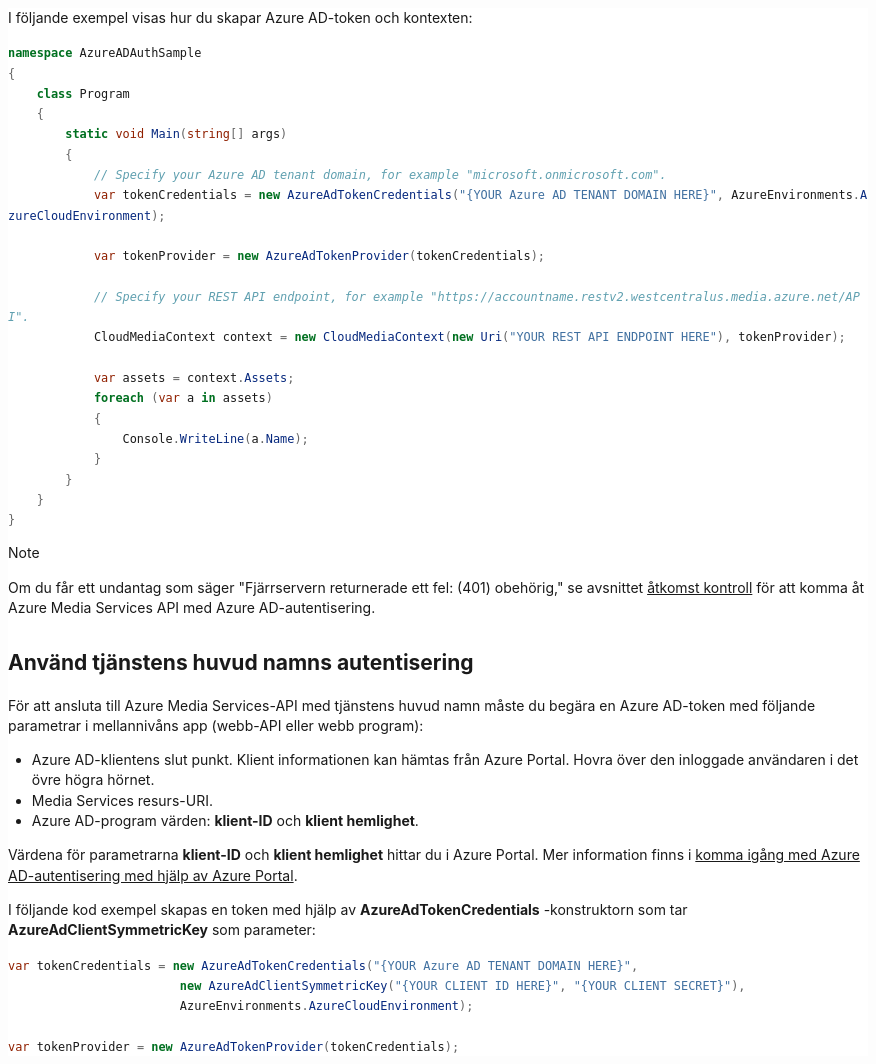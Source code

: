 I följande exempel visas hur du skapar Azure AD-token och kontexten:

```csharp
namespace AzureADAuthSample
{
    class Program
    {
        static void Main(string[] args)
        {
            // Specify your Azure AD tenant domain, for example "microsoft.onmicrosoft.com".
            var tokenCredentials = new AzureAdTokenCredentials("{YOUR Azure AD TENANT DOMAIN HERE}", AzureEnvironments.AzureCloudEnvironment);

            var tokenProvider = new AzureAdTokenProvider(tokenCredentials);

            // Specify your REST API endpoint, for example "https://accountname.restv2.westcentralus.media.azure.net/API".
            CloudMediaContext context = new CloudMediaContext(new Uri("YOUR REST API ENDPOINT HERE"), tokenProvider);

            var assets = context.Assets;
            foreach (var a in assets)
            {
                Console.WriteLine(a.Name);
            }
        }
    }
}
```

>[!NOTE]
>Om du får ett undantag som säger "Fjärrservern returnerade ett fel: (401) obehörig," se avsnittet [åtkomst kontroll](media-services-use-aad-auth-to-access-ams-api.md#access-control) för att komma åt Azure Media Services API med Azure AD-autentisering.

## <a name="use-service-principal-authentication"></a>Använd tjänstens huvud namns autentisering

För att ansluta till Azure Media Services-API med tjänstens huvud namn måste du begära en Azure AD-token med följande parametrar i mellannivåns app (webb-API eller webb program):

- Azure AD-klientens slut punkt. Klient informationen kan hämtas från Azure Portal. Hovra över den inloggade användaren i det övre högra hörnet.
- Media Services resurs-URI.
- Azure AD-program värden: **klient-ID** och **klient hemlighet**.

Värdena för parametrarna **klient-ID** och **klient hemlighet** hittar du i Azure Portal. Mer information finns i [komma igång med Azure AD-autentisering med hjälp av Azure Portal](media-services-portal-get-started-with-aad.md).

I följande kod exempel skapas en token med hjälp av **AzureAdTokenCredentials** -konstruktorn som tar **AzureAdClientSymmetricKey** som parameter:

```csharp
var tokenCredentials = new AzureAdTokenCredentials("{YOUR Azure AD TENANT DOMAIN HERE}",
                        new AzureAdClientSymmetricKey("{YOUR CLIENT ID HERE}", "{YOUR CLIENT SECRET}"),
                        AzureEnvironments.AzureCloudEnvironment);

var tokenProvider = new AzureAdTokenProvider(tokenCredentials);
```
